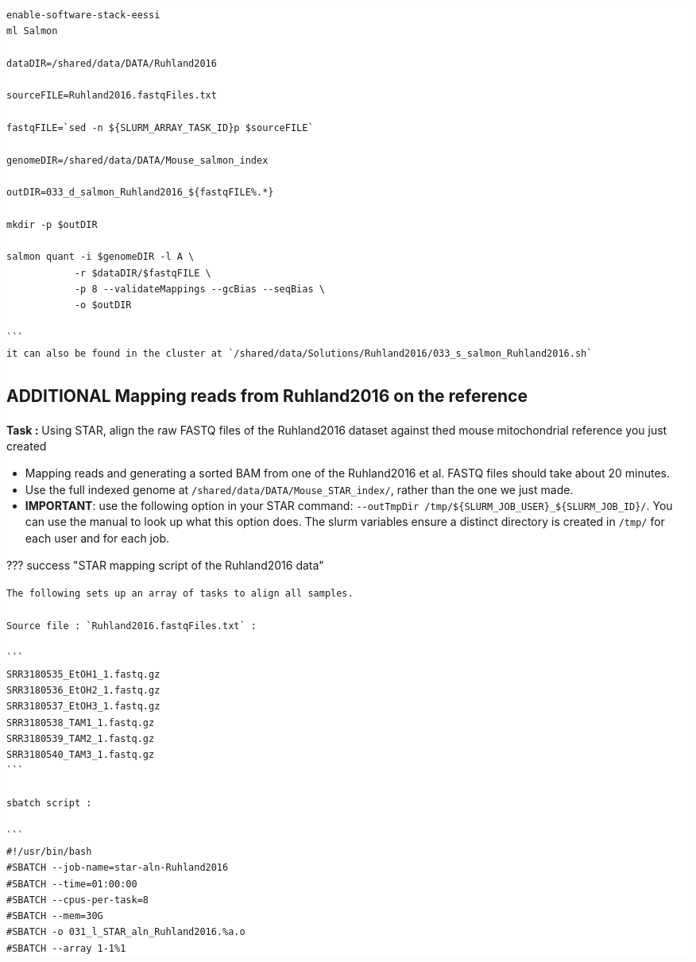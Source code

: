 	enable-software-stack-eessi
	ml Salmon
	
	dataDIR=/shared/data/DATA/Ruhland2016
	
	sourceFILE=Ruhland2016.fastqFiles.txt
	
	fastqFILE=`sed -n ${SLURM_ARRAY_TASK_ID}p $sourceFILE`

	genomeDIR=/shared/data/DATA/Mouse_salmon_index

	outDIR=033_d_salmon_Ruhland2016_${fastqFILE%.*}
	
	mkdir -p $outDIR
	
	salmon quant -i $genomeDIR -l A \
				-r $dataDIR/$fastqFILE \
				-p 8 --validateMappings --gcBias --seqBias \
				-o $outDIR
				
	```
	it can also be found in the cluster at `/shared/data/Solutions/Ruhland2016/033_s_salmon_Ruhland2016.sh`


## ADDITIONAL Mapping reads from Ruhland2016 on the reference 

**Task :** Using STAR, align the raw FASTQ files of the Ruhland2016 dataset against thed mouse mitochondrial reference you just created

 * Mapping reads and generating a sorted BAM from one of the Ruhland2016 et al. FASTQ files should take about 20 minutes.
 * Use the full indexed genome at `/shared/data/DATA/Mouse_STAR_index/`, rather than the one we just made.
 * **IMPORTANT**: use the following option in your STAR command: `--outTmpDir /tmp/${SLURM_JOB_USER}_${SLURM_JOB_ID}/`. You can use the manual to look up what this option does. The slurm variables ensure a distinct directory is created in `/tmp/` for each user and for each job.


??? success "STAR mapping script of the Ruhland2016 data"

	The following sets up an array of tasks to align all samples.

	Source file : `Ruhland2016.fastqFiles.txt` :

	```
	SRR3180535_EtOH1_1.fastq.gz
	SRR3180536_EtOH2_1.fastq.gz
	SRR3180537_EtOH3_1.fastq.gz
	SRR3180538_TAM1_1.fastq.gz
	SRR3180539_TAM2_1.fastq.gz
	SRR3180540_TAM3_1.fastq.gz
	```

	sbatch script :

	```
	#!/usr/bin/bash
	#SBATCH --job-name=star-aln-Ruhland2016
	#SBATCH --time=01:00:00
	#SBATCH --cpus-per-task=8
	#SBATCH --mem=30G
	#SBATCH -o 031_l_STAR_aln_Ruhland2016.%a.o
	#SBATCH --array 1-1%1
